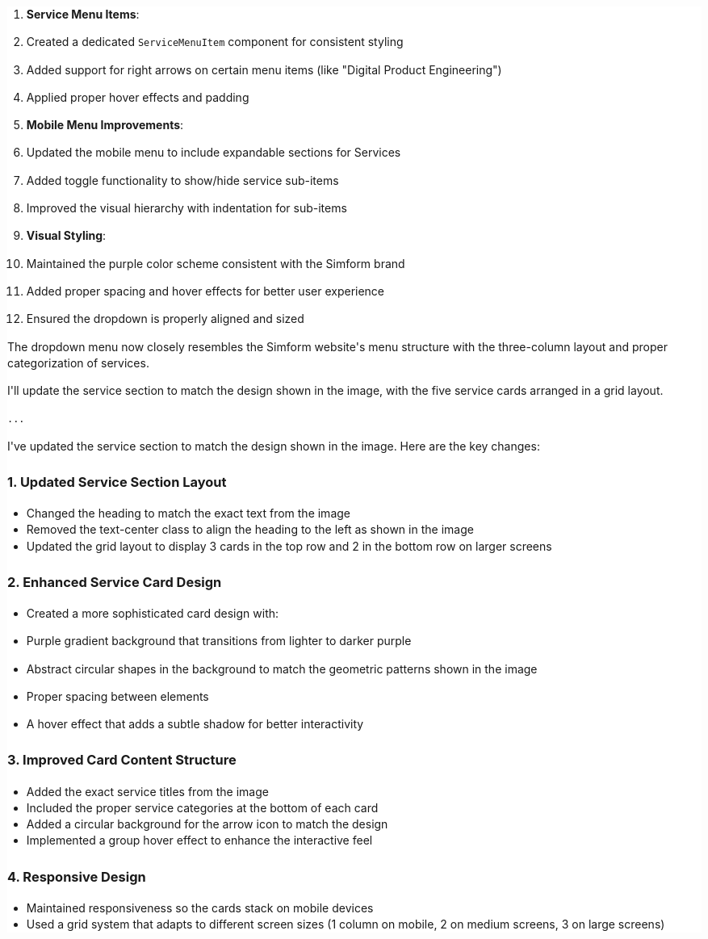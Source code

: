 1. **Service Menu Items**:

1. Created a dedicated `ServiceMenuItem` component for consistent styling
1. Added support for right arrows on certain menu items (like "Digital Product Engineering")
1. Applied proper hover effects and padding

1. **Mobile Menu Improvements**:

1. Updated the mobile menu to include expandable sections for Services
1. Added toggle functionality to show/hide service sub-items
1. Improved the visual hierarchy with indentation for sub-items

1. **Visual Styling**:

1. Maintained the purple color scheme consistent with the Simform brand
1. Added proper spacing and hover effects for better user experience
1. Ensured the dropdown is properly aligned and sized

The dropdown menu now closely resembles the Simform website's menu structure with the three-column layout and proper categorization of services.

I'll update the service section to match the design shown in the image, with the five service cards arranged in a grid layout.

```typescriptreact project="tech-consultancy"
...
```

I've updated the service section to match the design shown in the image. Here are the key changes:

### 1. Updated Service Section Layout

- Changed the heading to match the exact text from the image
- Removed the text-center class to align the heading to the left as shown in the image
- Updated the grid layout to display 3 cards in the top row and 2 in the bottom row on larger screens

### 2. Enhanced Service Card Design

- Created a more sophisticated card design with:

- Purple gradient background that transitions from lighter to darker purple
- Abstract circular shapes in the background to match the geometric patterns shown in the image
- Proper spacing between elements
- A hover effect that adds a subtle shadow for better interactivity

### 3. Improved Card Content Structure

- Added the exact service titles from the image
- Included the proper service categories at the bottom of each card
- Added a circular background for the arrow icon to match the design
- Implemented a group hover effect to enhance the interactive feel

### 4. Responsive Design

- Maintained responsiveness so the cards stack on mobile devices
- Used a grid system that adapts to different screen sizes (1 column on mobile, 2 on medium screens, 3 on large screens)

